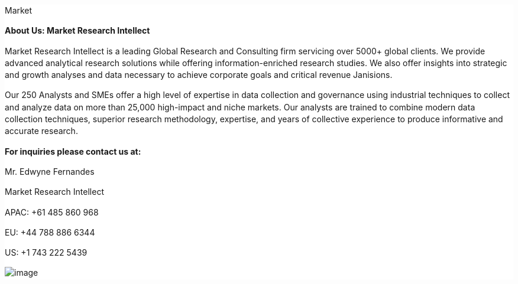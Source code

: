 Market</a></span></p><p><strong><span class="font-[700]">About Us: Market Research Intellect</span></strong></p><p><span class="">Market Research Intellect is a leading Global Research and Consulting firm servicing over 5000+ global clients. We provide advanced analytical research solutions while offering information-enriched research studies.&nbsp;</span>We also offer insights into strategic and growth analyses and data necessary to achieve corporate goals and critical revenue Janisions.</p><p><span class="">Our 250 Analysts and SMEs offer a high level of expertise in data collection and governance using industrial techniques to collect and analyze data on more than 25,000 high-impact and niche markets. Our analysts are trained to combine modern data collection techniques, superior research methodology, expertise, and years of collective experience to produce informative and accurate research.</span></p><p><strong>For inquiries please contact us at:</strong></p><p>Mr. Edwyne Fernandes</p><p>Market Research Intellect</p><p>APAC: +61 485 860 968</p><p>EU: +44 788 886 6344</p><p>US: +1 743 222 5439</p>
![image](https://github.com/user-attachments/assets/b31598df-90ae-4434-99fd-172af96f8fe5)
